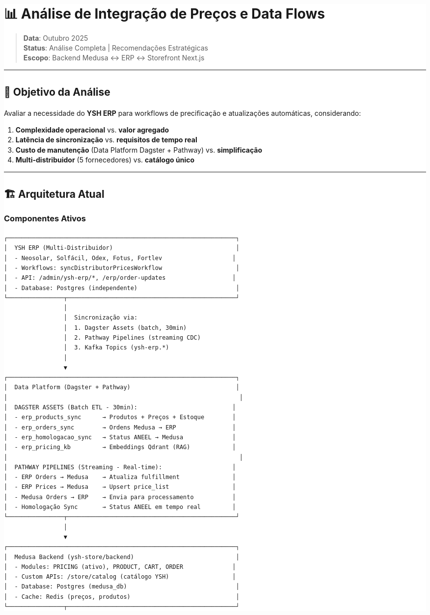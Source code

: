 # 📊 Análise de Integração de Preços e Data Flows

> **Data**: Outubro 2025  
> **Status**: Análise Completa | Recomendações Estratégicas  
> **Escopo**: Backend Medusa ↔ ERP ↔ Storefront Next.js

---

## 🎯 Objetivo da Análise

Avaliar a necessidade do **YSH ERP** para workflows de precificação e atualizações automáticas, considerando:

1. **Complexidade operacional** vs. **valor agregado**
2. **Latência de sincronização** vs. **requisitos de tempo real**
3. **Custo de manutenção** (Data Platform Dagster + Pathway) vs. **simplificação**
4. **Multi-distribuidor** (5 fornecedores) vs. **catálogo único**

---

## 🏗️ Arquitetura Atual

### Componentes Ativos

```
┌─────────────────────────────────────────────────────────────────┐
│  YSH ERP (Multi-Distribuidor)                                   │
│  - Neosolar, Solfácil, Odex, Fotus, Fortlev                    │
│  - Workflows: syncDistributorPricesWorkflow                     │
│  - API: /admin/ysh-erp/*, /erp/order-updates                   │
│  - Database: Postgres (independente)                            │
└────────────────┬────────────────────────────────────────────────┘
                 │
                 │  Sincronização via:
                 │  1. Dagster Assets (batch, 30min)
                 │  2. Pathway Pipelines (streaming CDC)
                 │  3. Kafka Topics (ysh-erp.*)
                 │
                 ▼
┌─────────────────────────────────────────────────────────────────┐
│  Data Platform (Dagster + Pathway)                              │
│                                                                  │
│  DAGSTER ASSETS (Batch ETL - 30min):                           │
│  - erp_products_sync      → Produtos + Preços + Estoque        │
│  - erp_orders_sync        → Ordens Medusa → ERP                │
│  - erp_homologacao_sync   → Status ANEEL → Medusa              │
│  - erp_pricing_kb         → Embeddings Qdrant (RAG)            │
│                                                                  │
│  PATHWAY PIPELINES (Streaming - Real-time):                    │
│  - ERP Orders → Medusa    → Atualiza fulfillment               │
│  - ERP Prices → Medusa    → Upsert price_list                  │
│  - Medusa Orders → ERP    → Envia para processamento           │
│  - Homologação Sync       → Status ANEEL em tempo real         │
└────────────────┬────────────────────────────────────────────────┘
                 │
                 ▼
┌─────────────────────────────────────────────────────────────────┐
│  Medusa Backend (ysh-store/backend)                             │
│  - Modules: PRICING (ativo), PRODUCT, CART, ORDER              │
│  - Custom APIs: /store/catalog (catálogo YSH)                  │
│  - Database: Postgres (medusa_db)                               │
│  - Cache: Redis (preços, produtos)                              │
└────────────────┬────────────────────────────────────────────────┘
```